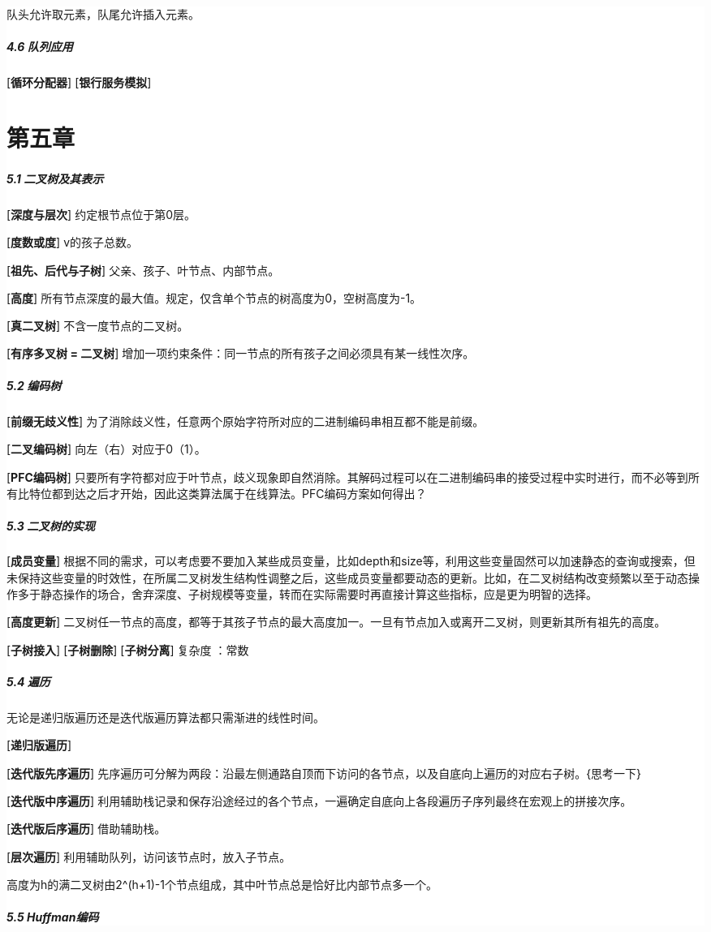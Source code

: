 队头允许取元素，队尾允许插入元素。

##### 4.6 队列应用

[**循环分配器**]  [**银行服务模拟**]

# 第五章

##### 5.1 二叉树及其表示


[**深度与层次**] 约定根节点位于第0层。

[**度数或度**] v的孩子总数。

[**祖先、后代与子树**] 父亲、孩子、叶节点、内部节点。

[**高度**] 所有节点深度的最大值。规定，仅含单个节点的树高度为0，空树高度为-1。

[**真二叉树**] 不含一度节点的二叉树。

[**有序多叉树 = 二叉树**] 增加一项约束条件：同一节点的所有孩子之间必须具有某一线性次序。

##### 5.2 编码树


[**前缀无歧义性**] 为了消除歧义性，任意两个原始字符所对应的二进制编码串相互都不能是前缀。

[**二叉编码树**] 向左（右）对应于0（1）。

[**PFC编码树**] 只要所有字符都对应于叶节点，歧义现象即自然消除。其解码过程可以在二进制编码串的接受过程中实时进行，而不必等到所有比特位都到达之后才开始，因此这类算法属于在线算法。PFC编码方案如何得出？

##### 5.3 二叉树的实现


[**成员变量**] 根据不同的需求，可以考虑要不要加入某些成员变量，比如depth和size等，利用这些变量固然可以加速静态的查询或搜索，但未保持这些变量的时效性，在所属二叉树发生结构性调整之后，这些成员变量都要动态的更新。比如，在二叉树结构改变频繁以至于动态操作多于静态操作的场合，舍弃深度、子树规模等变量，转而在实际需要时再直接计算这些指标，应是更为明智的选择。

[**高度更新**] 二叉树任一节点的高度，都等于其孩子节点的最大高度加一。一旦有节点加入或离开二叉树，则更新其所有祖先的高度。

[**子树接入**]  [**子树删除**]   [**子树分离**]  复杂度 ：常数

##### 5.4 遍历


无论是递归版遍历还是迭代版遍历算法都只需渐进的线性时间。

[**递归版遍历**]

[**迭代版先序遍历**] 先序遍历可分解为两段：沿最左侧通路自顶而下访问的各节点，以及自底向上遍历的对应右子树。{思考一下}

[**迭代版中序遍历**] 利用辅助栈记录和保存沿途经过的各个节点，一遍确定自底向上各段遍历子序列最终在宏观上的拼接次序。

[**迭代版后序遍历**] 借助辅助栈。

[**层次遍历**] 利用辅助队列，访问该节点时，放入子节点。

高度为h的满二叉树由2^(h+1)-1个节点组成，其中叶节点总是恰好比内部节点多一个。

##### 5.5 Huffman编码
